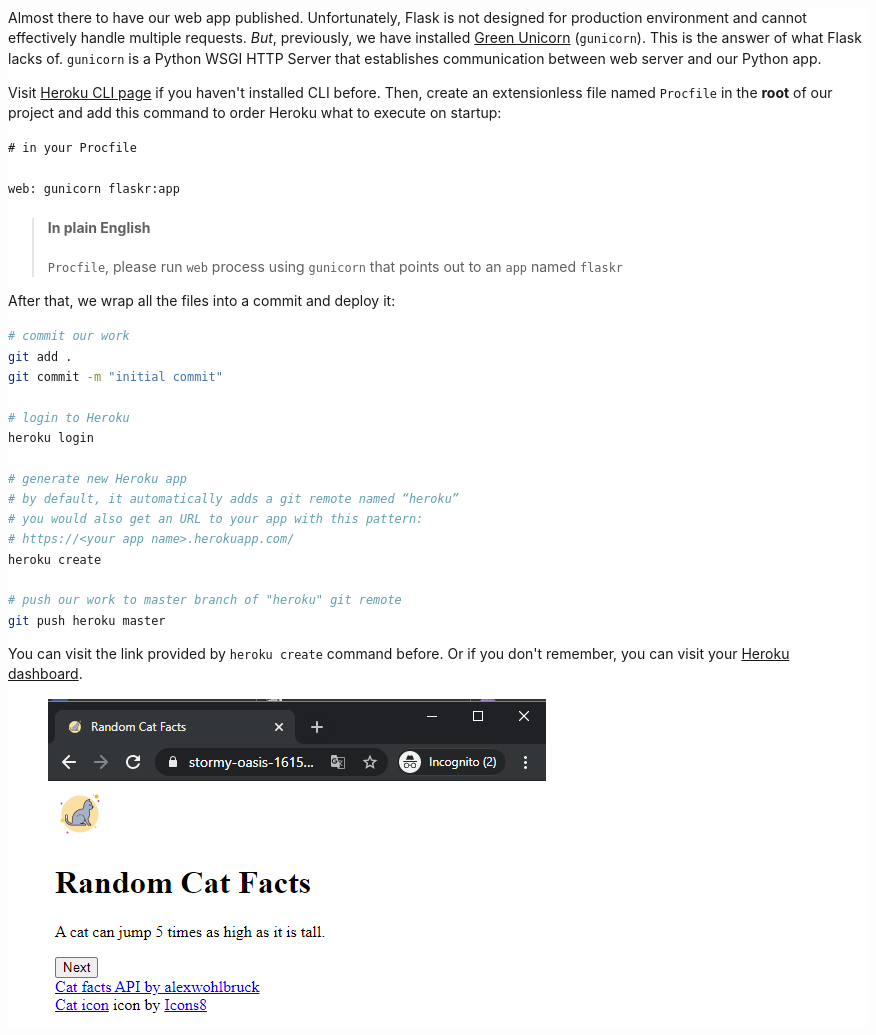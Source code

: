 Almost there to have our web app published. Unfortunately, Flask is not designed for production environment and cannot effectively handle multiple requests. _But_, previously, we have installed [Green Unicorn](https://github.com/benoitc/gunicorn) (`gunicorn`). This is the answer of what Flask lacks of. `gunicorn` is a Python WSGI HTTP Server that establishes communication between web server and our Python app.

 Visit [Heroku CLI page](https://devcenter.heroku.com/articles/heroku-cli) if you haven't installed CLI before. Then, create an extensionless file named `Procfile` in the **root** of our project and add this command to order Heroku what to execute on startup:

```text
# in your Procfile

web: gunicorn flaskr:app
```

> #### In plain English
> `Procfile`, please run `web` process using `gunicorn` that points out to an `app` named `flaskr`

After that, we wrap all the files into a commit and deploy it:

```bash
# commit our work
git add .
git commit -m "initial commit"

# login to Heroku
heroku login

# generate new Heroku app
# by default, it automatically adds a git remote named “heroku”
# you would also get an URL to your app with this pattern:
# https://<your app name>.herokuapp.com/
heroku create

# push our work to master branch of "heroku" git remote
git push heroku master
```

You can visit the link provided by `heroku create` command before. Or if you don't remember, you can visit your [Heroku dashboard](https://dashboard.heroku.com/apps).

<figure>

![Deployed heroku app](./deployed-heroku.png)
